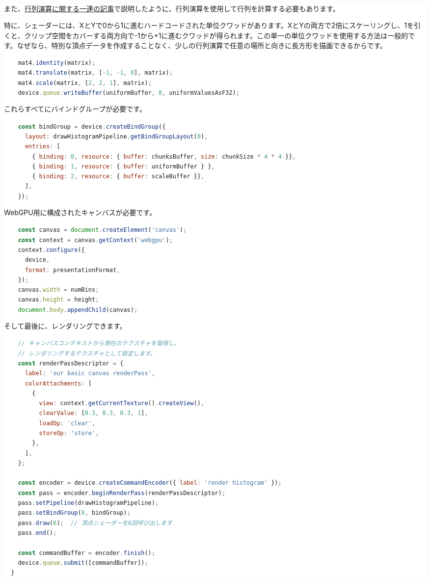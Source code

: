 また、[行列演算に関する一連の記事](webgpu-translation.html)で説明したように、行列演算を使用して行列を計算する必要もあります。

特に、シェーダーには、XとYで0から1に進むハードコードされた単位クワッドがあります。XとYの両方で2倍にスケーリングし、1を引くと、クリップ空間をカバーする両方向で-1から+1に進むクワッドが得られます。この単一の単位クワッドを使用する方法は一般的です。なぜなら、特別な頂点データを作成することなく、少しの行列演算で任意の場所と向きに長方形を描画できるからです。

```js
    mat4.identity(matrix);
    mat4.translate(matrix, [-1, -1, 0], matrix);
    mat4.scale(matrix, [2, 2, 1], matrix);
    device.queue.writeBuffer(uniformBuffer, 0, uniformValuesAsF32);
```

これらすべてにバインドグループが必要です。

```js
    const bindGroup = device.createBindGroup({
      layout: drawHistogramPipeline.getBindGroupLayout(0),
      entries: [
        { binding: 0, resource: { buffer: chunksBuffer, size: chunkSize * 4 * 4 }},
        { binding: 1, resource: { buffer: uniformBuffer } },
        { binding: 2, resource: { buffer: scaleBuffer }},
      ],
    });
```

WebGPU用に構成されたキャンバスが必要です。

```js
    const canvas = document.createElement('canvas');
    const context = canvas.getContext('webgpu');
    context.configure({
      device,
      format: presentationFormat,
    });
    canvas.width = numBins;
    canvas.height = height;
    document.body.appendChild(canvas);
```

そして最後に、レンダリングできます。

```js
    // キャンバスコンテキストから現在のテクスチャを取得し、
    // レンダリングするテクスチャとして設定します。
    const renderPassDescriptor = {
      label: 'our basic canvas renderPass',
      colorAttachments: [
        {
          view: context.getCurrentTexture().createView(),
          clearValue: [0.3, 0.3, 0.3, 1],
          loadOp: 'clear',
          storeOp: 'store',
        },
      ],
    };

    const encoder = device.createCommandEncoder({ label: 'render histogram' });
    const pass = encoder.beginRenderPass(renderPassDescriptor);
    pass.setPipeline(drawHistogramPipeline);
    pass.setBindGroup(0, bindGroup);
    pass.draw(6);  // 頂点シェーダーを6回呼び出します
    pass.end();

    const commandBuffer = encoder.finish();
    device.queue.submit([commandBuffer]);
  }
```
